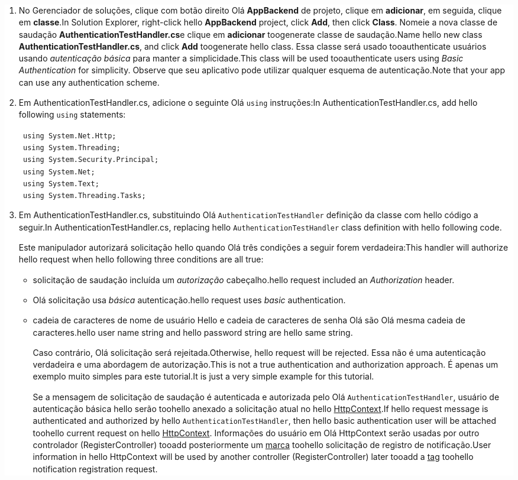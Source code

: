 1. <span data-ttu-id="6e4c5-126">No Gerenciador de soluções, clique com botão direito Olá **AppBackend** de projeto, clique em **adicionar**, em seguida, clique em **classe**.</span><span class="sxs-lookup"><span data-stu-id="6e4c5-126">In Solution Explorer, right-click hello **AppBackend** project, click **Add**, then click **Class**.</span></span> <span data-ttu-id="6e4c5-127">Nomeie a nova classe de saudação **AuthenticationTestHandler.cs**e clique em **adicionar** toogenerate classe de saudação.</span><span class="sxs-lookup"><span data-stu-id="6e4c5-127">Name hello new class **AuthenticationTestHandler.cs**, and click **Add** toogenerate hello class.</span></span> <span data-ttu-id="6e4c5-128">Essa classe será usado tooauthenticate usuários usando *autenticação básica* para manter a simplicidade.</span><span class="sxs-lookup"><span data-stu-id="6e4c5-128">This class will be used tooauthenticate users using *Basic Authentication* for simplicity.</span></span> <span data-ttu-id="6e4c5-129">Observe que seu aplicativo pode utilizar qualquer esquema de autenticação.</span><span class="sxs-lookup"><span data-stu-id="6e4c5-129">Note that your app can use any authentication scheme.</span></span>
2. <span data-ttu-id="6e4c5-130">Em AuthenticationTestHandler.cs, adicione o seguinte Olá `using` instruções:</span><span class="sxs-lookup"><span data-stu-id="6e4c5-130">In AuthenticationTestHandler.cs, add hello following `using` statements:</span></span>
   
        using System.Net.Http;
        using System.Threading;
        using System.Security.Principal;
        using System.Net;
        using System.Text;
        using System.Threading.Tasks;

3. <span data-ttu-id="6e4c5-131">Em AuthenticationTestHandler.cs, substituindo Olá `AuthenticationTestHandler` definição da classe com hello código a seguir.</span><span class="sxs-lookup"><span data-stu-id="6e4c5-131">In AuthenticationTestHandler.cs, replacing hello `AuthenticationTestHandler` class definition with hello following code.</span></span> 
   
    <span data-ttu-id="6e4c5-132">Este manipulador autorizará solicitação hello quando Olá três condições a seguir forem verdadeira:</span><span class="sxs-lookup"><span data-stu-id="6e4c5-132">This handler will authorize hello request when hello following three conditions are all true:</span></span>
   
   * <span data-ttu-id="6e4c5-133">solicitação de saudação incluída um *autorização* cabeçalho.</span><span class="sxs-lookup"><span data-stu-id="6e4c5-133">hello request included an *Authorization* header.</span></span> 
   * <span data-ttu-id="6e4c5-134">Olá solicitação usa *básica* autenticação.</span><span class="sxs-lookup"><span data-stu-id="6e4c5-134">hello request uses *basic* authentication.</span></span> 
   * <span data-ttu-id="6e4c5-135">cadeia de caracteres de nome de usuário Hello e cadeia de caracteres de senha Olá são Olá mesma cadeia de caracteres.</span><span class="sxs-lookup"><span data-stu-id="6e4c5-135">hello user name string and hello password string are hello same string.</span></span>
     
     <span data-ttu-id="6e4c5-136">Caso contrário, Olá solicitação será rejeitada.</span><span class="sxs-lookup"><span data-stu-id="6e4c5-136">Otherwise, hello request will be rejected.</span></span> <span data-ttu-id="6e4c5-137">Essa não é uma autenticação verdadeira e uma abordagem de autorização.</span><span class="sxs-lookup"><span data-stu-id="6e4c5-137">This is not a true authentication and authorization approach.</span></span> <span data-ttu-id="6e4c5-138">É apenas um exemplo muito simples para este tutorial.</span><span class="sxs-lookup"><span data-stu-id="6e4c5-138">It is just a very simple example for this tutorial.</span></span>
     
     <span data-ttu-id="6e4c5-139">Se a mensagem de solicitação de saudação é autenticada e autorizada pelo Olá `AuthenticationTestHandler`, usuário de autenticação básica hello serão toohello anexado a solicitação atual no hello [HttpContext](https://msdn.microsoft.com/library/system.web.httpcontext.current.aspx).</span><span class="sxs-lookup"><span data-stu-id="6e4c5-139">If hello request message is authenticated and authorized by hello `AuthenticationTestHandler`, then hello basic authentication user will be attached toohello current request on hello [HttpContext](https://msdn.microsoft.com/library/system.web.httpcontext.current.aspx).</span></span> <span data-ttu-id="6e4c5-140">Informações do usuário em Olá HttpContext serão usadas por outro controlador (RegisterController) tooadd posteriormente um [marca](https://msdn.microsoft.com/library/azure/dn530749.aspx) toohello solicitação de registro de notificação.</span><span class="sxs-lookup"><span data-stu-id="6e4c5-140">User information in hello HttpContext will be used by another controller (RegisterController) later tooadd a [tag](https://msdn.microsoft.com/library/azure/dn530749.aspx) toohello notification registration request.</span></span>
     